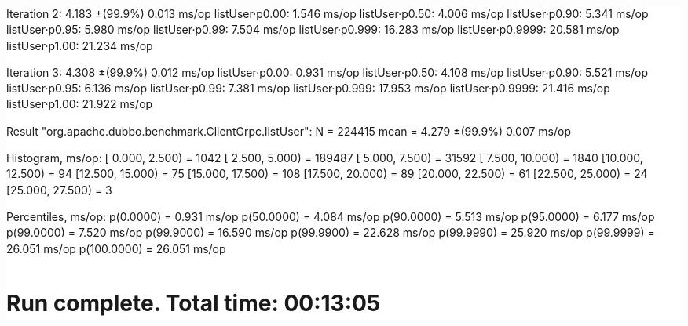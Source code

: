 Iteration   2: 4.183 ±(99.9%) 0.013 ms/op
                 listUser·p0.00:   1.546 ms/op
                 listUser·p0.50:   4.006 ms/op
                 listUser·p0.90:   5.341 ms/op
                 listUser·p0.95:   5.980 ms/op
                 listUser·p0.99:   7.504 ms/op
                 listUser·p0.999:  16.283 ms/op
                 listUser·p0.9999: 20.581 ms/op
                 listUser·p1.00:   21.234 ms/op

Iteration   3: 4.308 ±(99.9%) 0.012 ms/op
                 listUser·p0.00:   0.931 ms/op
                 listUser·p0.50:   4.108 ms/op
                 listUser·p0.90:   5.521 ms/op
                 listUser·p0.95:   6.136 ms/op
                 listUser·p0.99:   7.381 ms/op
                 listUser·p0.999:  17.953 ms/op
                 listUser·p0.9999: 21.416 ms/op
                 listUser·p1.00:   21.922 ms/op



Result "org.apache.dubbo.benchmark.ClientGrpc.listUser":
  N = 224415
  mean =      4.279 ±(99.9%) 0.007 ms/op

  Histogram, ms/op:
    [ 0.000,  2.500) = 1042 
    [ 2.500,  5.000) = 189487 
    [ 5.000,  7.500) = 31592 
    [ 7.500, 10.000) = 1840 
    [10.000, 12.500) = 94 
    [12.500, 15.000) = 75 
    [15.000, 17.500) = 108 
    [17.500, 20.000) = 89 
    [20.000, 22.500) = 61 
    [22.500, 25.000) = 24 
    [25.000, 27.500) = 3 

  Percentiles, ms/op:
      p(0.0000) =      0.931 ms/op
     p(50.0000) =      4.084 ms/op
     p(90.0000) =      5.513 ms/op
     p(95.0000) =      6.177 ms/op
     p(99.0000) =      7.520 ms/op
     p(99.9000) =     16.590 ms/op
     p(99.9900) =     22.628 ms/op
     p(99.9990) =     25.920 ms/op
     p(99.9999) =     26.051 ms/op
    p(100.0000) =     26.051 ms/op


# Run complete. Total time: 00:13:05
